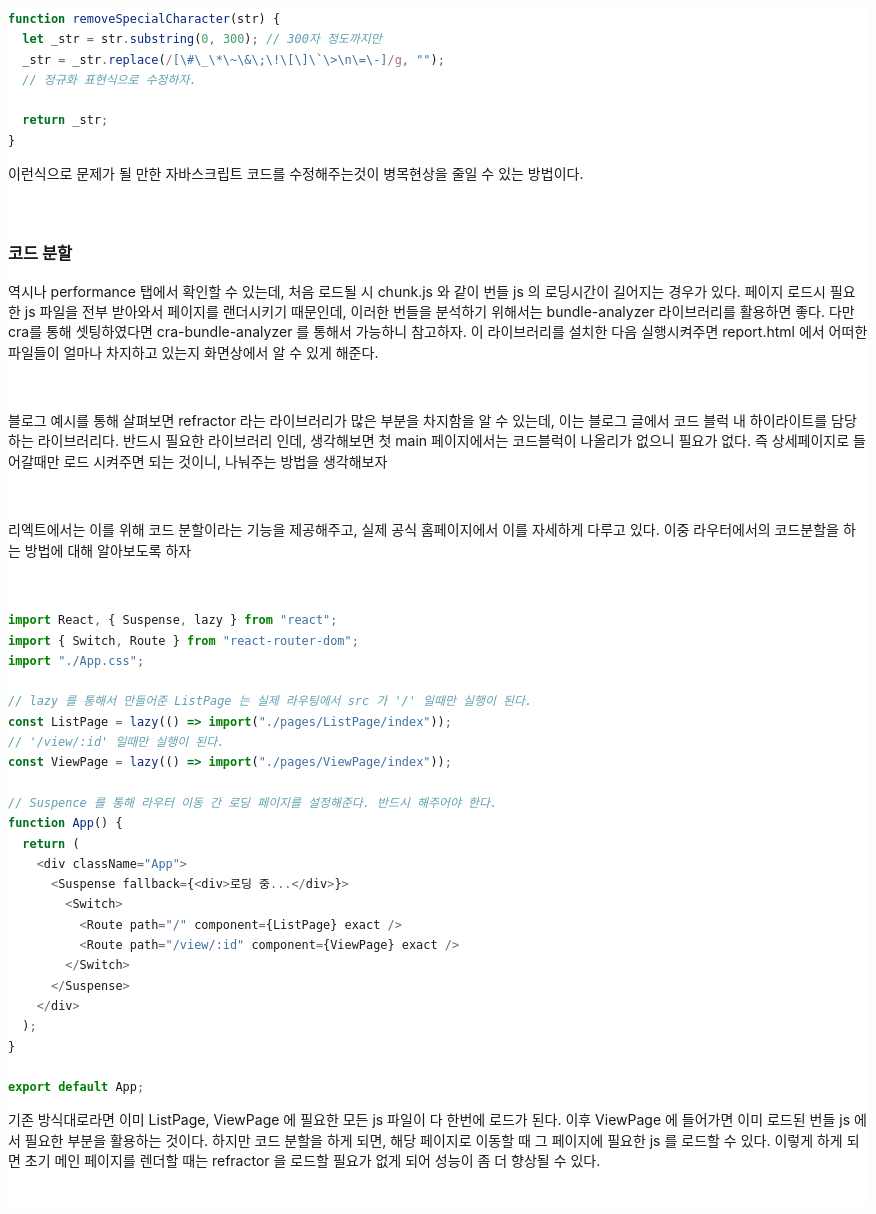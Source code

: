 ```js
function removeSpecialCharacter(str) {
  let _str = str.substring(0, 300); // 300자 정도까지만
  _str = _str.replace(/[\#\_\*\~\&\;\!\[\]\`\>\n\=\-]/g, "");
  // 정규화 표현식으로 수정하자.

  return _str;
}
```

<p>이런식으로 문제가 될 만한 자바스크립트 코드를 수정해주는것이 병목현상을 줄일 수 있는 방법이다.</p><br />

### 코드 분할

<p>역시나 performance 탭에서 확인할 수 있는데, 처음 로드될 시 chunk.js 와 같이 번들 js 의 로딩시간이 길어지는 경우가 있다. 페이지 로드시 필요한 js 파일을 전부 받아와서 페이지를 랜더시키기 때문인데, 이러한 번들을 분석하기 위해서는 bundle-analyzer 라이브러리를 활용하면 좋다. 다만 cra를 통해 셋팅하였다면 cra-bundle-analyzer 를 통해서 가능하니 참고하자. 이 라이브러리를 설치한 다음 실행시켜주면 report.html 에서 어떠한 파일들이 얼마나 차지하고 있는지 화면상에서 알 수 있게 해준다.</p><br />

<p>블로그 예시를 통해 살펴보면 refractor 라는 라이브러리가 많은 부분을 차지함을 알 수 있는데, 이는 블로그 글에서 코드 블럭 내 하이라이트를 담당하는 라이브러리다. 반드시 필요한 라이브러리 인데, 생각해보면 첫 main 페이지에서는 코드블럭이 나올리가 없으니 필요가 없다. 즉 상세페이지로 들어갈때만 로드 시켜주면 되는 것이니, 나눠주는 방법을 생각해보자</p><br />

<p>리엑트에서는 이를 위해 코드 분할이라는 기능을 제공해주고, 실제 공식 홈페이지에서 이를 자세하게 다루고 있다. 이중 라우터에서의 코드분할을 하는 방법에 대해 알아보도록 하자</p><br />

```js
import React, { Suspense, lazy } from "react";
import { Switch, Route } from "react-router-dom";
import "./App.css";

// lazy 를 통해서 만들어준 ListPage 는 실제 라우팅에서 src 가 '/' 일때만 실행이 된다.
const ListPage = lazy(() => import("./pages/ListPage/index"));
// '/view/:id' 일때만 실행이 된다.
const ViewPage = lazy(() => import("./pages/ViewPage/index"));

// Suspence 를 통해 라우터 이동 간 로딩 페이지를 설정해준다. 반드시 해주어야 한다.
function App() {
  return (
    <div className="App">
      <Suspense fallback={<div>로딩 중...</div>}>
        <Switch>
          <Route path="/" component={ListPage} exact />
          <Route path="/view/:id" component={ViewPage} exact />
        </Switch>
      </Suspense>
    </div>
  );
}

export default App;
```

<p>기존 방식대로라면 이미 ListPage, ViewPage 에 필요한 모든 js 파일이 다 한번에 로드가 된다. 이후 ViewPage 에 들어가면 이미 로드된 번들 js 에서 필요한 부분을 활용하는 것이다. 하지만 코드 분할을 하게 되면, 해당 페이지로 이동할 때 그 페이지에 필요한 js 를 로드할 수 있다. 이렇게 하게 되면 초기 메인 페이지를 렌더할 때는 refractor 을 로드할 필요가 없게 되어 성능이 좀 더 향상될 수 있다.</p><br />

